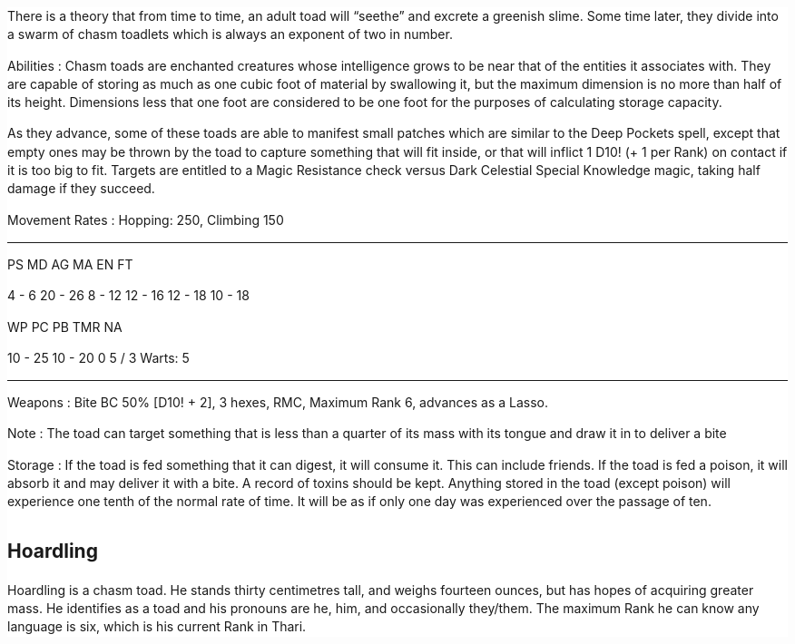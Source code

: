 There is a theory that from time to time, an adult toad will “seethe”
and excrete a greenish slime. Some time later, they divide into a
swarm of chasm toadlets which is always an exponent of two in number.

Abilities
:  Chasm toads are enchanted creatures whose intelligence grows to be
near that of the entities it associates with. They are capable of
storing as much as one cubic foot of material by swallowing it, but
the maximum dimension is no more than half of its height. Dimensions
less that one foot are considered to be one foot for the purposes of
calculating storage capacity.

As they advance, some of these toads are able to manifest small
patches which are similar to the Deep Pockets spell, except that empty
ones may be thrown by the toad to capture something that will fit
inside, or that will inflict 1 D10! (+ 1 per Rank) on contact if it is
too big to fit. Targets are entitled to a Magic Resistance check
versus Dark Celestial Special Knowledge magic, taking half damage if
they succeed.

Movement Rates
: Hopping: 250, Climbing 150


-------  -------  -------  -------  --------  -------
PS       MD       AG       MA       EN        FT

4 - 6    20 - 26  8 - 12   12 - 16  12 - 18   10 - 18

WP       PC       PB       TMR      NA

10 - 25  10 - 20  0        5 / 3    Warts: 5
-------  -------  -------  -------  --------  -------


Weapons
: Bite BC 50% [D10! + 2], 3 hexes, RMC, Maximum Rank 6, advances as a
Lasso.

Note
: The toad can target something that is less than a quarter of its
mass with its tongue and draw it in to deliver a bite

Storage
: If the toad is fed something that it can digest, it will consume it.
This can include friends. If the toad is fed a poison, it will absorb
it and may deliver it with a bite. A record of toxins should be
kept. Anything stored in the toad (except poison) will experience one
tenth of the normal rate of time. It will be as if only one day was
experienced over the passage of ten.

## Hoardling

Hoardling is a chasm toad. He stands thirty centimetres tall, and
weighs fourteen ounces, but has hopes of acquiring greater mass. He
identifies as a toad and his pronouns are he, him, and occasionally
they/them. The maximum Rank he can know any language is six, which is
his current Rank in Thari.
